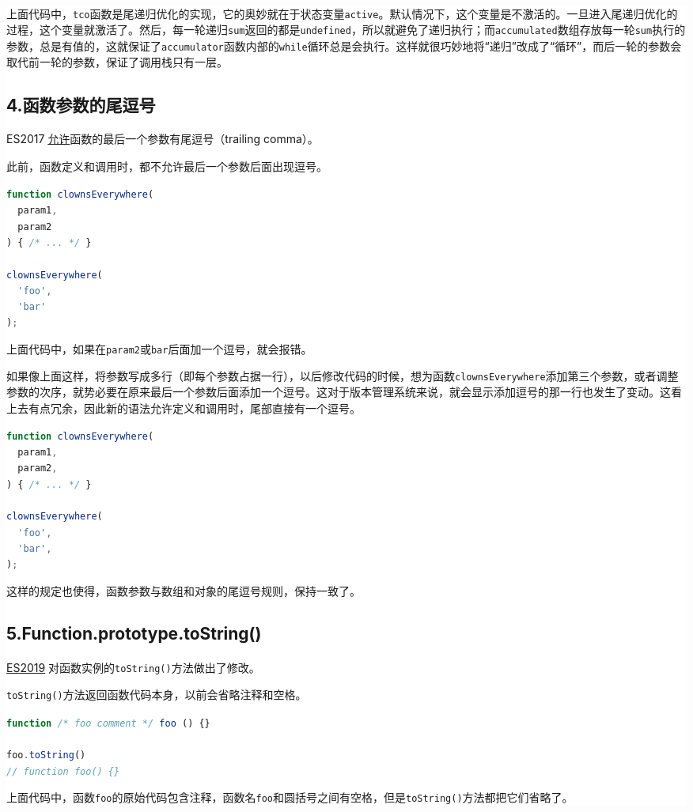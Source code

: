 
上面代码中，`tco`函数是尾递归优化的实现，它的奥妙就在于状态变量`active`。默认情况下，这个变量是不激活的。一旦进入尾递归优化的过程，这个变量就激活了。然后，每一轮递归`sum`返回的都是`undefined`，所以就避免了递归执行；而`accumulated`数组存放每一轮`sum`执行的参数，总是有值的，这就保证了`accumulator`函数内部的`while`循环总是会执行。这样就很巧妙地将“递归”改成了“循环”，而后一轮的参数会取代前一轮的参数，保证了调用栈只有一层。

## 4.函数参数的尾逗号

ES2017 [允许](https://github.com/jeffmo/es-trailing-function-commas)函数的最后一个参数有尾逗号（trailing comma）。

此前，函数定义和调用时，都不允许最后一个参数后面出现逗号。

```javascript
function clownsEverywhere(
  param1,
  param2
) { /* ... */ }

clownsEverywhere(
  'foo',
  'bar'
);
```

上面代码中，如果在`param2`或`bar`后面加一个逗号，就会报错。

如果像上面这样，将参数写成多行（即每个参数占据一行），以后修改代码的时候，想为函数`clownsEverywhere`添加第三个参数，或者调整参数的次序，就势必要在原来最后一个参数后面添加一个逗号。这对于版本管理系统来说，就会显示添加逗号的那一行也发生了变动。这看上去有点冗余，因此新的语法允许定义和调用时，尾部直接有一个逗号。

```javascript
function clownsEverywhere(
  param1,
  param2,
) { /* ... */ }

clownsEverywhere(
  'foo',
  'bar',
);
```

这样的规定也使得，函数参数与数组和对象的尾逗号规则，保持一致了。

## 5.Function.prototype.toString()

[ES2019](https://github.com/tc39/Function-prototype-toString-revision) 对函数实例的`toString()`方法做出了修改。

`toString()`方法返回函数代码本身，以前会省略注释和空格。

```javascript
function /* foo comment */ foo () {}

foo.toString()
// function foo() {}
```

上面代码中，函数`foo`的原始代码包含注释，函数名`foo`和圆括号之间有空格，但是`toString()`方法都把它们省略了。
